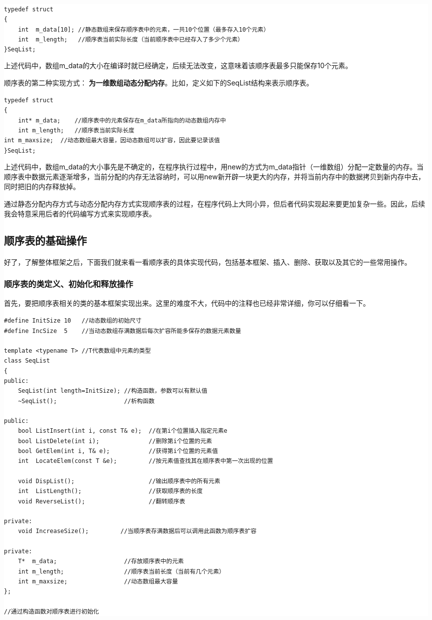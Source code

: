 ```plain
typedef struct
{
	int  m_data[10]; //静态数组来保存顺序表中的元素，一共10个位置（最多存入10个元素）
	int  m_length;   //顺序表当前实际长度（当前顺序表中已经存入了多少个元素）
}SeqList;

```

上述代码中，数组m\_data的大小在编译时就已经确定，后续无法改变，这意味着该顺序表最多只能保存10个元素。

顺序表的第二种实现方式： **为一维数组动态分配内存**。比如，定义如下的SeqList结构来表示顺序表。

```plain
typedef struct
{
	int* m_data;    //顺序表中的元素保存在m_data所指向的动态数组内存中
	int m_length;   //顺序表当前实际长度
int m_maxsize;  //动态数组最大容量，因动态数组可以扩容，因此要记录该值
}SeqList;

```

上述代码中，数组m\_data的大小事先是不确定的，在程序执行过程中，用new的方式为m\_data指针（一维数组）分配一定数量的内存。当顺序表中数据元素逐渐增多，当前分配的内存无法容纳时，可以用new新开辟一块更大的内存，并将当前内存中的数据拷贝到新内存中去，同时把旧的内存释放掉。

通过静态分配内存方式与动态分配内存方式实现顺序表的过程，在程序代码上大同小异，但后者代码实现起来要更加复杂一些。因此，后续我会特意采用后者的代码编写方式来实现顺序表。

## 顺序表的基础操作

好了，了解整体框架之后，下面我们就来看一看顺序表的具体实现代码，包括基本框架、插入、删除、获取以及其它的一些常用操作。

### 顺序表的类定义、初始化和释放操作

首先，要把顺序表相关的类的基本框架实现出来。这里的难度不大，代码中的注释也已经非常详细，你可以仔细看一下。

```plain
#define InitSize 10   //动态数组的初始尺寸
#define IncSize  5    //当动态数组存满数据后每次扩容所能多保存的数据元素数量

template <typename T> //T代表数组中元素的类型
class SeqList
{
public:
	SeqList(int length=InitSize); //构造函数，参数可以有默认值
	~SeqList();                   //析构函数

public:
	bool ListInsert(int i, const T& e);  //在第i个位置插入指定元素e
	bool ListDelete(int i);              //删除第i个位置的元素
	bool GetElem(int i, T& e);           //获得第i个位置的元素值
	int  LocateElem(const T &e);         //按元素值查找其在顺序表中第一次出现的位置

	void DispList();                     //输出顺序表中的所有元素
	int  ListLength();                   //获取顺序表的长度
	void ReverseList();                  //翻转顺序表

private:
	void IncreaseSize();         //当顺序表存满数据后可以调用此函数为顺序表扩容

private:
	T*  m_data;                   //存放顺序表中的元素
	int m_length;                 //顺序表当前长度（当前有几个元素）
	int m_maxsize;                //动态数组最大容量
};

//通过构造函数对顺序表进行初始化
```